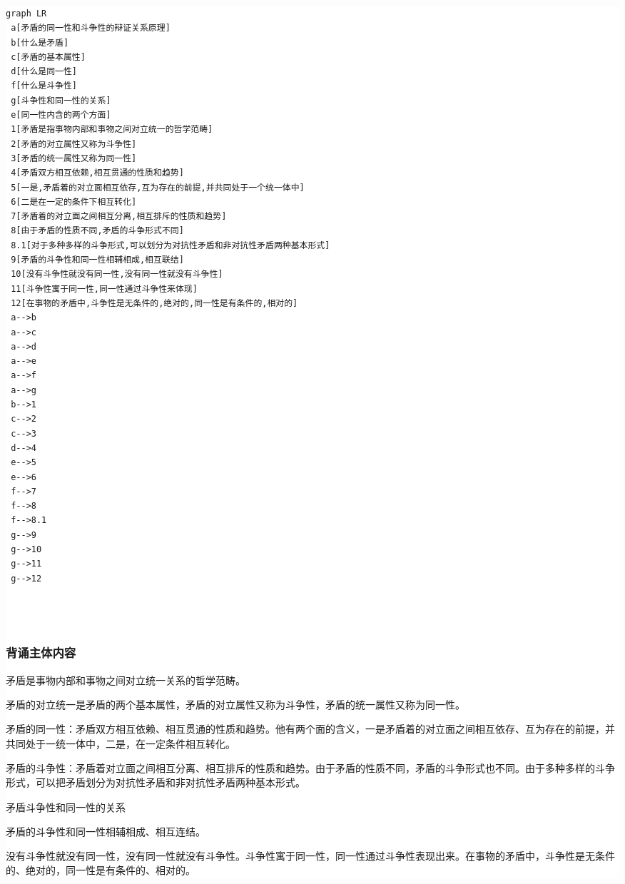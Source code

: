 ```mermaid
graph LR
 a[矛盾的同一性和斗争性的辩证关系原理]
 b[什么是矛盾]
 c[矛盾的基本属性]
 d[什么是同一性]
 f[什么是斗争性]
 g[斗争性和同一性的关系]
 e[同一性内含的两个方面]
 1[矛盾是指事物内部和事物之间对立统一的哲学范畴]
 2[矛盾的对立属性又称为斗争性]
 3[矛盾的统一属性又称为同一性]
 4[矛盾双方相互依赖,相互贯通的性质和趋势]
 5[一是,矛盾着的对立面相互依存,互为存在的前提,并共同处于一个统一体中]
 6[二是在一定的条件下相互转化]
 7[矛盾着的对立面之间相互分离,相互排斥的性质和趋势]
 8[由于矛盾的性质不同,矛盾的斗争形式不同]
 8.1[对于多种多样的斗争形式,可以划分为对抗性矛盾和非对抗性矛盾两种基本形式]
 9[矛盾的斗争性和同一性相辅相成,相互联结]
 10[没有斗争性就没有同一性,没有同一性就没有斗争性]
 11[斗争性寓于同一性,同一性通过斗争性来体现]
 12[在事物的矛盾中,斗争性是无条件的,绝对的,同一性是有条件的,相对的]
 a-->b
 a-->c
 a-->d
 a-->e
 a-->f
 a-->g
 b-->1
 c-->2
 c-->3
 d-->4
 e-->5
 e-->6
 f-->7
 f-->8
 f-->8.1
 g-->9
 g-->10
 g-->11
 g-->12
 
 
 
```

### 背诵主体内容

矛盾是事物内部和事物之间对立统一关系的哲学范畴。

矛盾的对立统一是矛盾的两个基本属性，矛盾的对立属性又称为斗争性，矛盾的统一属性又称为同一性。

矛盾的同一性：矛盾双方相互依赖、相互贯通的性质和趋势。他有两个面的含义，一是矛盾着的对立面之间相互依存、互为存在的前提，并共同处于一统一体中，二是，在一定条件相互转化。

矛盾的斗争性：矛盾着对立面之间相互分离、相互排斥的性质和趋势。由于矛盾的性质不同，矛盾的斗争形式也不同。由于多种多样的斗争形式，可以把矛盾划分为对抗性矛盾和非对抗性矛盾两种基本形式。

矛盾斗争性和同一性的关系

矛盾的斗争性和同一性相辅相成、相互连结。

没有斗争性就没有同一性，没有同一性就没有斗争性。斗争性寓于同一性，同一性通过斗争性表现出来。在事物的矛盾中，斗争性是无条件的、绝对的，同一性是有条件的、相对的。







